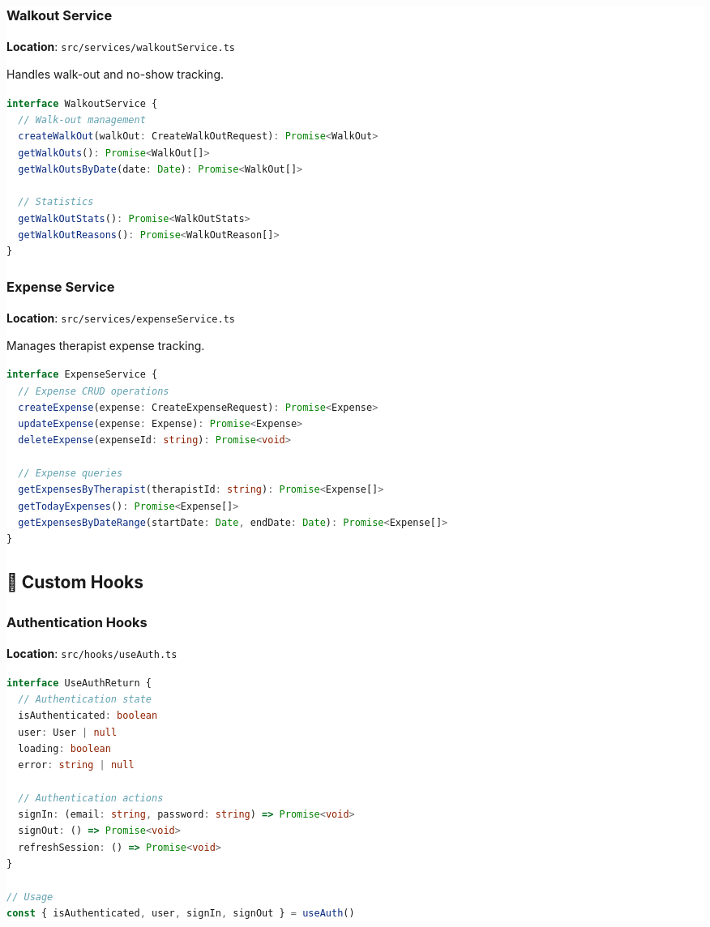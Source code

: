 ```typescript
```

### Walkout Service

**Location**: `src/services/walkoutService.ts`

Handles walk-out and no-show tracking.

```typescript
interface WalkoutService {
  // Walk-out management
  createWalkOut(walkOut: CreateWalkOutRequest): Promise<WalkOut>
  getWalkOuts(): Promise<WalkOut[]>
  getWalkOutsByDate(date: Date): Promise<WalkOut[]>
  
  // Statistics
  getWalkOutStats(): Promise<WalkOutStats>
  getWalkOutReasons(): Promise<WalkOutReason[]>
}
```

### Expense Service

**Location**: `src/services/expenseService.ts`

Manages therapist expense tracking.

```typescript
interface ExpenseService {
  // Expense CRUD operations
  createExpense(expense: CreateExpenseRequest): Promise<Expense>
  updateExpense(expense: Expense): Promise<Expense>
  deleteExpense(expenseId: string): Promise<void>
  
  // Expense queries
  getExpensesByTherapist(therapistId: string): Promise<Expense[]>
  getTodayExpenses(): Promise<Expense[]>
  getExpensesByDateRange(startDate: Date, endDate: Date): Promise<Expense[]>
}
```

## 🎣 Custom Hooks

### Authentication Hooks

**Location**: `src/hooks/useAuth.ts`

```typescript
interface UseAuthReturn {
  // Authentication state
  isAuthenticated: boolean
  user: User | null
  loading: boolean
  error: string | null
  
  // Authentication actions
  signIn: (email: string, password: string) => Promise<void>
  signOut: () => Promise<void>
  refreshSession: () => Promise<void>
}

// Usage
const { isAuthenticated, user, signIn, signOut } = useAuth()
```
